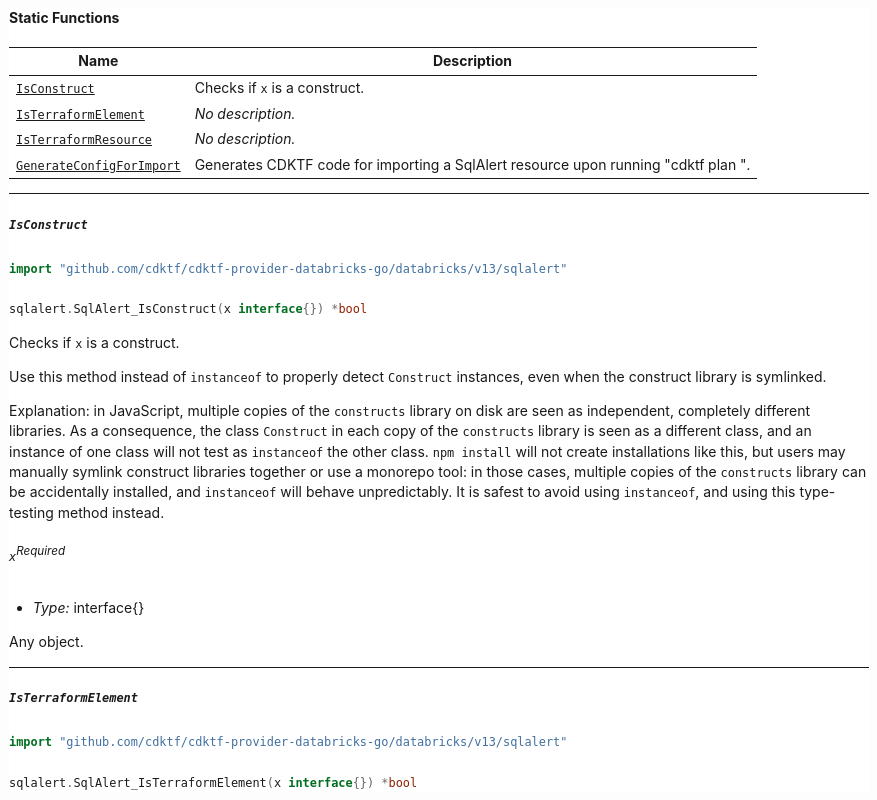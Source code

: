 #### Static Functions <a name="Static Functions" id="Static Functions"></a>

| **Name** | **Description** |
| --- | --- |
| <code><a href="#@cdktf/provider-databricks.sqlAlert.SqlAlert.isConstruct">IsConstruct</a></code> | Checks if `x` is a construct. |
| <code><a href="#@cdktf/provider-databricks.sqlAlert.SqlAlert.isTerraformElement">IsTerraformElement</a></code> | *No description.* |
| <code><a href="#@cdktf/provider-databricks.sqlAlert.SqlAlert.isTerraformResource">IsTerraformResource</a></code> | *No description.* |
| <code><a href="#@cdktf/provider-databricks.sqlAlert.SqlAlert.generateConfigForImport">GenerateConfigForImport</a></code> | Generates CDKTF code for importing a SqlAlert resource upon running "cdktf plan <stack-name>". |

---

##### `IsConstruct` <a name="IsConstruct" id="@cdktf/provider-databricks.sqlAlert.SqlAlert.isConstruct"></a>

```go
import "github.com/cdktf/cdktf-provider-databricks-go/databricks/v13/sqlalert"

sqlalert.SqlAlert_IsConstruct(x interface{}) *bool
```

Checks if `x` is a construct.

Use this method instead of `instanceof` to properly detect `Construct`
instances, even when the construct library is symlinked.

Explanation: in JavaScript, multiple copies of the `constructs` library on
disk are seen as independent, completely different libraries. As a
consequence, the class `Construct` in each copy of the `constructs` library
is seen as a different class, and an instance of one class will not test as
`instanceof` the other class. `npm install` will not create installations
like this, but users may manually symlink construct libraries together or
use a monorepo tool: in those cases, multiple copies of the `constructs`
library can be accidentally installed, and `instanceof` will behave
unpredictably. It is safest to avoid using `instanceof`, and using
this type-testing method instead.

###### `x`<sup>Required</sup> <a name="x" id="@cdktf/provider-databricks.sqlAlert.SqlAlert.isConstruct.parameter.x"></a>

- *Type:* interface{}

Any object.

---

##### `IsTerraformElement` <a name="IsTerraformElement" id="@cdktf/provider-databricks.sqlAlert.SqlAlert.isTerraformElement"></a>

```go
import "github.com/cdktf/cdktf-provider-databricks-go/databricks/v13/sqlalert"

sqlalert.SqlAlert_IsTerraformElement(x interface{}) *bool
```
